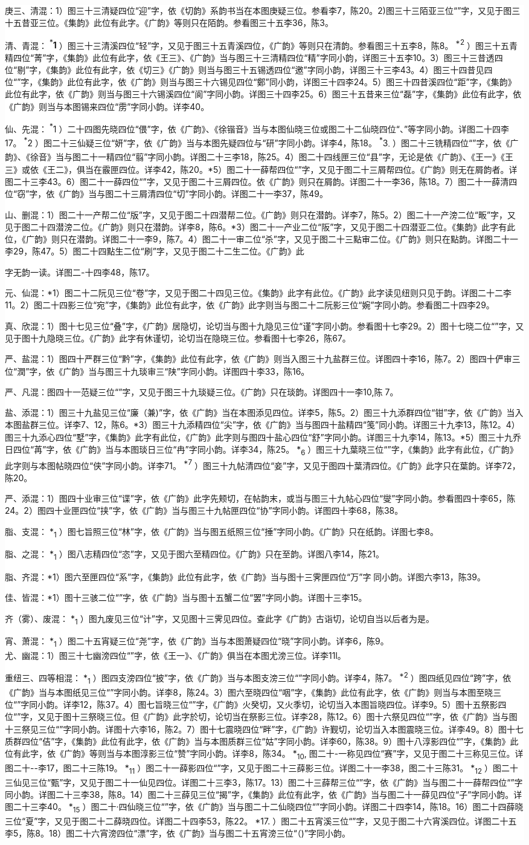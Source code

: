 庚三、清混：1）图三十三清疑四位“迎”字，依《切韵》系韵书当在本图庚疑三位。参看李7，陈20。2)图三十三陌亚三位“”字，又见于图三十五昔亚三位。《集韵》此位有此字。《广韵》等则只在陌韵。参看图三十五李36，陈3。  

清、青混： $^{*}\boldsymbol{1}$ ）图三十三清溪四位“轻”字，又见于图三十五青溪四位，《广韵》等则只在清韵。参看图三十五李8，陈8。 $^{*2}$ ）图三十五青精四位“菁”字，《集韵》此位有此字，依《王三》、《广韵》当与图三十三清精四位“精”字同小韵，详图三十五李10。3）图三十三昔透四位“剔”字，《集韵》此位有此字，依《切三》《广韵》则当与图三十五锡透四位“邀”字同小韵，详图三十三李43。4）图三十四昔见四位“”字，《集韵》此位有此字，依《广韵》则当与图三十六锡见四位“鄭”同小韵，详图三十四李24。5）图三十四昔溪四位“距”字，《集韵》此位有此字，依《广韵》则当与图三十六锡溪四位“阆”字同小韵。详图三十四李25。6）图三十五昔来三位“磊”字，《集韵》此位有此字，依《广韵》则当与本图锡来四位“雳”字同小韵。详李40。  

仙、先混： $^{*}1$ ）二十四图先晓四位“偎”字，依《广韵》、《徐锴音》当与本图仙晓三位或图二十二仙晓四位“、”等字同小韵。详图二十四李17。 $^{*}2$ ）图二十三仙疑三位“妍”字，依《广韵》当与本图先疑四位与“研”字同小韵。详李4，陈18。 $^{\ast}3_{\cdot}$ ）图二十三铣精四位“”字，依《广韵》、《徐音》当与图二十一精四位“翦”字同小韵。详图二十三李18，陈25。4）图二十四线匣三位“县”字，无论是依《广韵》、《王一》《王三》或依《王二》，俱当在霰匣四位。详李42，陈20。\*5）图二十一薛帮四位“”字，又见于图二十三屑帮四位。《广韵》则无在屑韵者。详图二十三李43。6）图二十一薛四位“”字，又见于图二十三屑四位。依《广韵》则只在屑韵。详图二十一李36，陈18。7）图二十一薛清四位“窃”字，依《广韵》当与图二十三屑清四位“切”字同小韵。详图二十一李37，陈49。  

山、删混：1）图二十一产帮二位“版”字，又见于图二十四潜帮二位。《广韵》则只在潜韵。详李7，陈5。2）图二十一产滂二位“畈”字，又见于图二十四潜滂二位。《广韵》则只在潜韵。详李8，陈6。\*3）图二十一产业二位“阪”字，又见于图二十四潜亚二位。《集韵》此字有此位，《广韵》则只在潜韵。详图二十一李9，陈7。4）图二十一审二位“杀”字，又见于图二十三點审二位。《广韵》则只在點韵。详图二十一李29，陈47。5）图二十四點生二位“刷”字，又见于图二十二生二位。《广韵》此  

字无韵一读。详图二-十四李48，陈17。  

元、仙混：\*1）图二十二阮见三位“卷”字，又见于图二十四见三位。《集韵》此字有此位。《广韵》此字读见纽则只见于韵。详图二十二李11。2）图二十四影三位“宛”字，《集韵》此位有此字，依《广韵》此字则当与图二十二阮影三位“婉”字同小韵。参看图二十四李29。  

真、欣混：1）图十七见三位“叠”字，《广韵》居隐切，论切当与图十九隐见三位“谨”字同小韵。参看图十七李29。2）图十七晓二位“”字，又见于图十九隐晓三位。《广韵》此字有休谨切，论切当在隐晓三位。参看图十七李26，陈67。  

严、盐混：1）图四十严群三位“黔”字，《集韵》此位有此字，依《广韵》则当入图三十九盐群三位。详图四十李16，陈7。2）图四十俨审三位“潤”字，依《广韵》当与图三十九琰审三“陕”字同小韵。详图四十李33，陈16。  

严、凡混：图四十一范疑三位“”字，又见于图三十九琰疑三位。《广韵》只在琰韵。详图四十一李10,陈 7。  

盐、添混：1）图三十九盐见三位“廉（兼)”字，依《广韵》当在本图添见四位。详李5，陈5。2）图三十九添群四位“钳”字，依《广韵》当入本图盐群三位。详李7、12，陈6。\*3）图三十九添精四位“尖”字，依《广韵》当与图四十盐精四“笺”同小韵。详图三十九李13，陈12。4）图三十九添心四位“墅”字，《集韵》此字有此位，《广韵》此字则与图四十盐心四位“舒”字同小韵。详图三十九李14，陈13。\*5）图三十九乔日四位“苒”字，依《广韵》当与本图琰日三位“冉”字同小韵。详李34，陈25。 $\ast_{6}$ ）图三十九葉晓三位“”字，《集韵》此字有此位，《广韵》此字则与本图帖晓四位“侠”字同小韵。详李71。 $^{\ast7}$ ）图三十九帖清四位“妾”字，又见于图四十葉清四位。《广韵》此字只在葉韵。详李72，陈20。  

严、添混：1）图四十业审三位“谍”字，依《广韵》此字先颊切，在帖韵末，或当与图三十九帖心四位“燮”字同小韵。参看图四十李65，陈24。2）图四十业匣四位“挟”字，依《广韵》当与图三十九帖匣四位“协”字同小韵。详图四十李68，陈38。  

脂、支混： $\ast_{1}$ ）图七旨照三位“林”字，依《广韵》当与图五纸照三位“捶”字同小韵。《广韵》只在纸韵。详图七李8。  

脂、之混： $\ast_{1}$ ）图八志精四位“恣”字，又见于图六至精四位。《广韵》只在至韵。详图八李14，陈21。  

脂、齐混：\*1）图六至匣四位“系”字，《集韵》此位有此字，依《广韵》当与图十三霁匣四位“万”字 同小韵。详图六李13，陈39。  

佳、皆混：\*1）图十三骇二位“”字，依《广韵》当与图十五蟹二位“罢”字同小韵。详图十三李15。  

齐（雾）、废混： $\ast_{1}$ ）图九废见三位“计”字，又见图十三霁见四位。查此字《广韵》古诣切，论切自当以后者为是。  

宵、萧混： $*_{1}$ ）图二十五宵疑三位“尧”字，依《广韵》当与本图萧疑四位“晓”字同小韵。详李6，陈9。  
尤、幽混：1）图三十七幽滂四位“”字，依《王一》、《广韵》俱当在本图尤滂三位。详李11l。  

重纽三、四等相混： $\ast_{1}$ ）图四支滂四位“披”字，依《广韵》当与本图支滂三位“”字同小韵。详李4，陈7。 $^{\ast2}$ ）图四纸见四位“跨”字，依《广韵》当与本图纸见三位“”字同小韵。详李8，陈24。3）图六至晓四位“咽”字，《集韵》此位有此字，依《广韵》则当与本图至晓三位“”字同小韵。详李12，陈37。4）图七旨晓三位“”字，《广韵》火癸切，又火季切，论切当入本图旨晓四位。详李9。5）图十五祭影四位“”字，又见于图十三祭晓三位。但《广韵》此字於切，论切当在祭影三位。详李28，陈12。6）图十六祭见四位“”字，依《广韵》当与图十三祭见三位“”字同小韵。详图十六李16，陈2。7）图十七震晓四位“畔”字，《广韵》许觐切，论切当入本图震晓三位。详李49。8）图十七质群四位“佶”字，《集韵》此位有此字，依《广韵》当与本图质群三位“姑”字同小韵。详李60，陈38。9）图十八淳影四位“”字，《集韵》此位有此字，依《广韵》等则当与本图淳影三位“赞”字同小韵。详李8，陈34。 $*_{10},$ 图二十-一称见四位“赛”字，又见于图二十三称见三位。详图二十--李17，图二十三陈19。 $*_{11}$ ）图二十一薛影四位“”字，又见于图二十三薛影三位。详图二十一李38，图二十三陈31。 $*_{12}$ ）图二十三仙见三位“甄”字，又见于图二十一仙见四位。详图二十三李3，陈17。13）图二十三薛帮三位“”字，依《广韵》当与图二十一薛帮四位“”字同小韵。详图二十三李38，陈8。14）图二十三薛见三位“揭”字，《集韵》此位有此字，依《广韵》当与图二十一薛见四位“子”字同小韵。详图二十三李40。 $*_{15}$ ）图二十·四仙晓三位“”字，依《广韵》当与图二十二仙晓四位“”字同小韵。详图二十四李14，陈18。16）图二十四薛晓三位“夏”字，又见于图二十二薛晓四位。详图二十四李53，陈22。 $\ast17.$ ）图二十五宵溪三位“”字，又见于图二十六宵溪四位。详图二十五李5，陈8。18）图二十六宵滂四位“漂”字，依《广韵》当与图二十五宵滂三位“（)”字同小韵。  
